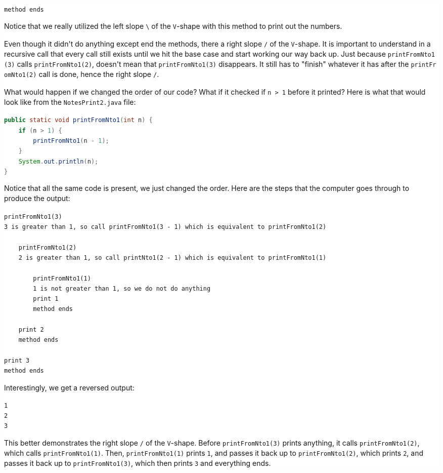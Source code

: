 ```
method ends
```

Notice that we really utilized the left slope `\` of the `V`-shape with this method to print out the numbers.

Even though it didn't do anything except end the methods, there a right slope `/` of the `V`-shape. It is important to understand in a recursive call that every call still exists until we hit the base case and start working our way back up. Just because `printFromNto1(3)` calls `printFromNto1(2)`, doesn't mean that `printFromNto1(3)` disappears. It still has to "finish" whatever it has after the `printFromNto1(2)` call is done, hence the right slope `/`.

What would happen if we changed the order of our code? What if it checked if `n > 1` before it printed? Here is what that would look like from the `NotesPrint2.java` file:

```java
public static void printFromNto1(int n) {
    if (n > 1) {
        printFromNto1(n - 1);
    }
    System.out.println(n);
}
```

Notice that all the same code is present, we just changed the order. Here are the steps that the computer goes through to produce the output:

```
printFromNto1(3)
3 is greater than 1, so call printFromNto1(3 - 1) which is equivalent to printFromNto1(2)

    printFromNto1(2)
    2 is greater than 1, so call printNto1(2 - 1) which is equivalent to printFromNto1(1)

        printFromNto1(1)
        1 is not greater than 1, so we do not do anything
        print 1
        method ends

    print 2
    method ends

print 3
method ends
```

Interestingly, we get a reversed output:

```
1
2
3
```

This better demonstrates the right slope `/` of the `V`-shape. Before `printFromNto1(3)` prints anything, it calls `printFromNto1(2)`, which calls `printFromNto1(1)`. Then, `printFromNto1(1)` prints `1`, and passes it back up to `printFromNto1(2)`, which prints `2`, and passes it back up to `printFromNto1(3)`, which then prints `3` and everything ends.
